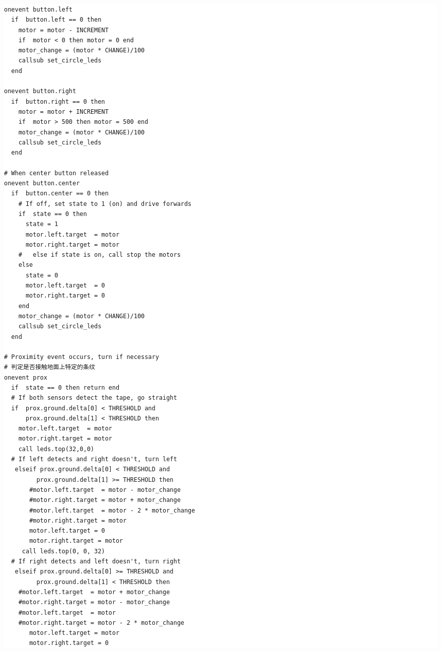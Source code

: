   ```
  onevent button.left
    if  button.left == 0 then
      motor = motor - INCREMENT
      if  motor < 0 then motor = 0 end
      motor_change = (motor * CHANGE)/100
      callsub set_circle_leds
    end
  
  onevent button.right
    if  button.right == 0 then
      motor = motor + INCREMENT
      if  motor > 500 then motor = 500 end
      motor_change = (motor * CHANGE)/100
      callsub set_circle_leds
    end
  
  # When center button released
  onevent button.center
    if  button.center == 0 then
      # If off, set state to 1 (on) and drive forwards
      if  state == 0 then
        state = 1
        motor.left.target  = motor
        motor.right.target = motor
      #   else if state is on, call stop the motors
      else
        state = 0
        motor.left.target  = 0
        motor.right.target = 0
      end
      motor_change = (motor * CHANGE)/100
      callsub set_circle_leds
    end
  
  # Proximity event occurs, turn if necessary 
  # 判定是否接触地面上特定的条纹
  onevent prox
    if  state == 0 then return end
    # If both sensors detect the tape, go straight
    if  prox.ground.delta[0] < THRESHOLD and
        prox.ground.delta[1] < THRESHOLD then
      motor.left.target  = motor
      motor.right.target = motor
      call leds.top(32,0,0)
    # If left detects and right doesn't, turn left
     elseif prox.ground.delta[0] < THRESHOLD and
           prox.ground.delta[1] >= THRESHOLD then
    	 #motor.left.target  = motor - motor_change
    	 #motor.right.target = motor + motor_change
    	 #motor.left.target  = motor - 2 * motor_change
    	 #motor.right.target = motor
    	 motor.left.target = 0
    	 motor.right.target = motor
       call leds.top(0, 0, 32)
    # If right detects and left doesn't, turn right
     elseif prox.ground.delta[0] >= THRESHOLD and
           prox.ground.delta[1] < THRESHOLD then
      #motor.left.target  = motor + motor_change
      #motor.right.target = motor - motor_change    
      #motor.left.target  = motor
      #motor.right.target = motor - 2 * motor_change
    	 motor.left.target = motor
    	 motor.right.target = 0
  ```